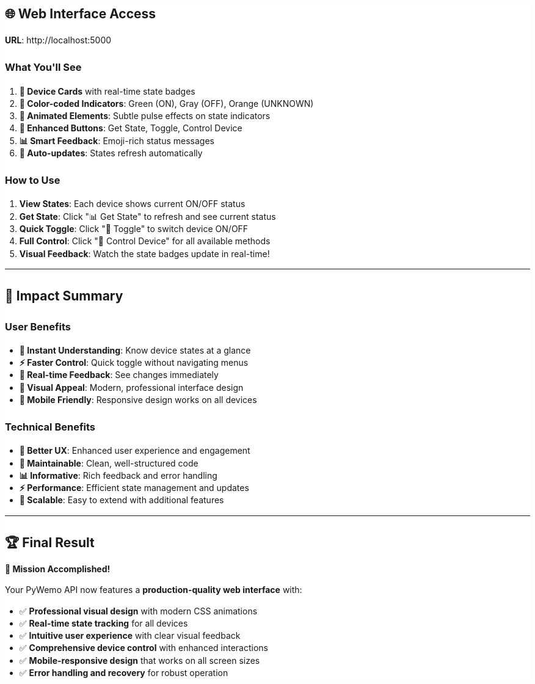
## 🌐 **Web Interface Access**

**URL**: http://localhost:5000

### **What You'll See**
1. **📱 Device Cards** with real-time state badges
2. **🎨 Color-coded Indicators**: Green (ON), Gray (OFF), Orange (UNKNOWN)
3. **💫 Animated Elements**: Subtle pulse effects on state indicators
4. **🎯 Enhanced Buttons**: Get State, Toggle, Control Device
5. **📊 Smart Feedback**: Emoji-rich status messages
6. **🔄 Auto-updates**: States refresh automatically

### **How to Use**
1. **View States**: Each device shows current ON/OFF status
2. **Get State**: Click "📊 Get State" to refresh and see current status  
3. **Quick Toggle**: Click "🔄 Toggle" to switch device ON/OFF
4. **Full Control**: Click "🔧 Control Device" for all available methods
5. **Visual Feedback**: Watch the state badges update in real-time!

---

## 🎊 **Impact Summary**

### **User Benefits**
- **🎯 Instant Understanding**: Know device states at a glance
- **⚡ Faster Control**: Quick toggle without navigating menus
- **🔄 Real-time Feedback**: See changes immediately
- **🎨 Visual Appeal**: Modern, professional interface design
- **📱 Mobile Friendly**: Responsive design works on all devices

### **Technical Benefits**
- **🚀 Better UX**: Enhanced user experience and engagement
- **🔧 Maintainable**: Clean, well-structured code
- **📊 Informative**: Rich feedback and error handling
- **⚡ Performance**: Efficient state management and updates
- **🎯 Scalable**: Easy to extend with additional features

---

## 🏆 **Final Result**

**🎉 Mission Accomplished!**

Your PyWemo API now features a **production-quality web interface** with:

- ✅ **Professional visual design** with modern CSS animations
- ✅ **Real-time state tracking** for all devices
- ✅ **Intuitive user experience** with clear visual feedback  
- ✅ **Comprehensive device control** with enhanced interactions
- ✅ **Mobile-responsive design** that works on all screen sizes
- ✅ **Error handling and recovery** for robust operation
